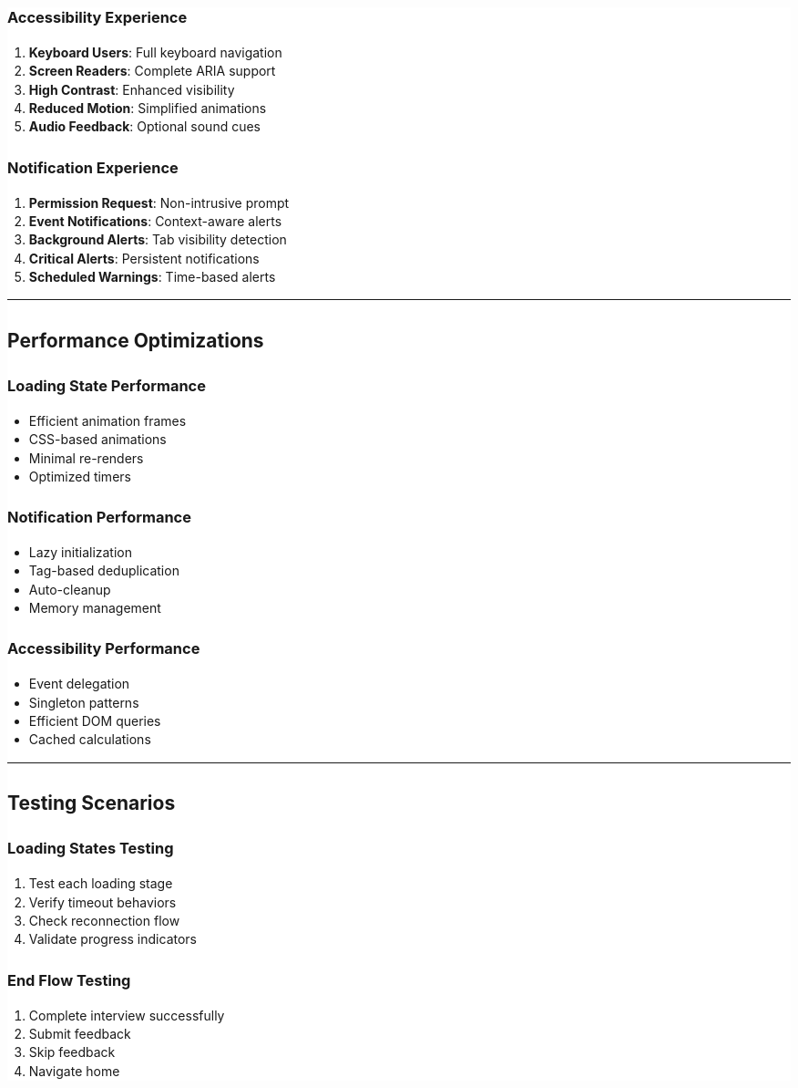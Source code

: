 ### Accessibility Experience
1. **Keyboard Users**: Full keyboard navigation
2. **Screen Readers**: Complete ARIA support
3. **High Contrast**: Enhanced visibility
4. **Reduced Motion**: Simplified animations
5. **Audio Feedback**: Optional sound cues

### Notification Experience
1. **Permission Request**: Non-intrusive prompt
2. **Event Notifications**: Context-aware alerts
3. **Background Alerts**: Tab visibility detection
4. **Critical Alerts**: Persistent notifications
5. **Scheduled Warnings**: Time-based alerts

---

## Performance Optimizations

### Loading State Performance
- Efficient animation frames
- CSS-based animations
- Minimal re-renders
- Optimized timers

### Notification Performance
- Lazy initialization
- Tag-based deduplication
- Auto-cleanup
- Memory management

### Accessibility Performance
- Event delegation
- Singleton patterns
- Efficient DOM queries
- Cached calculations

---

## Testing Scenarios

### Loading States Testing
1. Test each loading stage
2. Verify timeout behaviors
3. Check reconnection flow
4. Validate progress indicators

### End Flow Testing
1. Complete interview successfully
2. Submit feedback
3. Skip feedback
4. Navigate home
